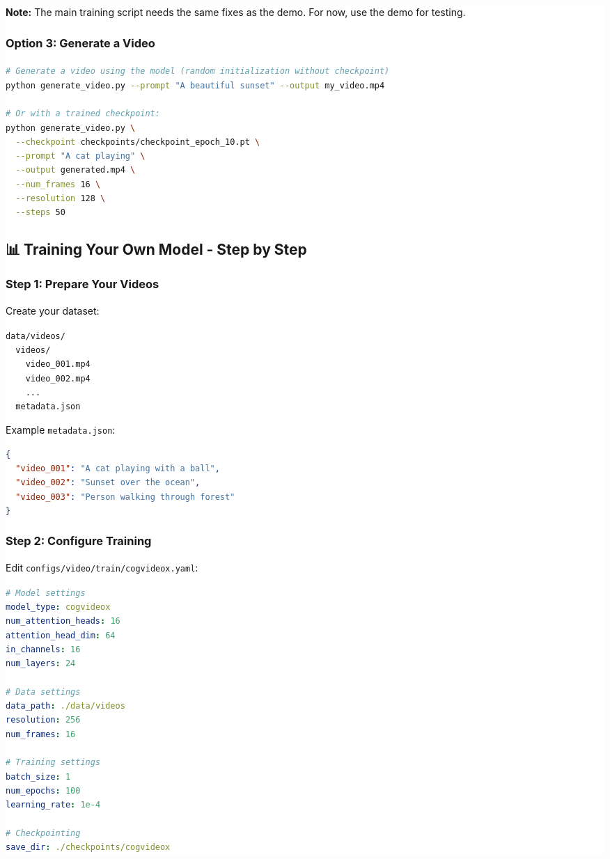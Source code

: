 **Note:** The main training script needs the same fixes as the demo. For now, use the demo for testing.

### Option 3: Generate a Video

```bash
# Generate a video using the model (random initialization without checkpoint)
python generate_video.py --prompt "A beautiful sunset" --output my_video.mp4

# Or with a trained checkpoint:
python generate_video.py \
  --checkpoint checkpoints/checkpoint_epoch_10.pt \
  --prompt "A cat playing" \
  --output generated.mp4 \
  --num_frames 16 \
  --resolution 128 \
  --steps 50
```

## 📊 Training Your Own Model - Step by Step

### Step 1: Prepare Your Videos

Create your dataset:
```
data/videos/
  videos/
    video_001.mp4
    video_002.mp4
    ...
  metadata.json
```

Example `metadata.json`:
```json
{
  "video_001": "A cat playing with a ball",
  "video_002": "Sunset over the ocean",
  "video_003": "Person walking through forest"
}
```

### Step 2: Configure Training

Edit `configs/video/train/cogvideox.yaml`:
```yaml
# Model settings
model_type: cogvideox
num_attention_heads: 16
attention_head_dim: 64
in_channels: 16
num_layers: 24

# Data settings  
data_path: ./data/videos
resolution: 256
num_frames: 16

# Training settings
batch_size: 1
num_epochs: 100
learning_rate: 1e-4

# Checkpointing
save_dir: ./checkpoints/cogvideox
```